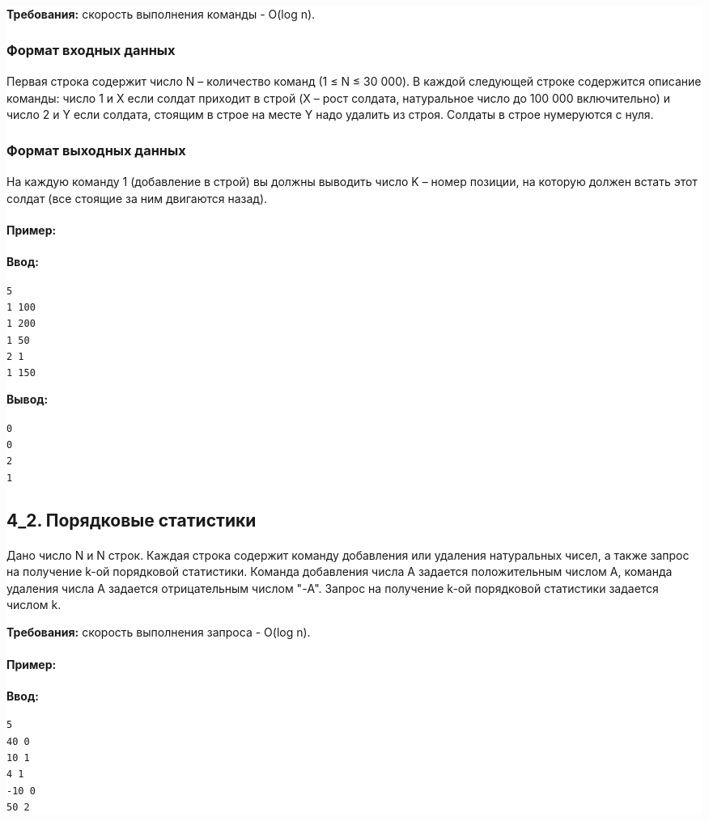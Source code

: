 **Требования:** скорость выполнения команды - O(log n).

### Формат входных данных

Первая строка содержит число N – количество команд (1 ≤ N ≤ 30 000). В каждой следующей строке содержится описание команды: число 1 и X если солдат приходит в строй (X – рост солдата, натуральное число до 100 000 включительно) и число 2 и Y если солдата, стоящим в строе на месте Y надо удалить из строя. Солдаты в строе нумеруются с нуля.

### Формат выходных данных

На каждую команду 1 (добавление в строй) вы должны выводить число K – номер позиции, на которую должен встать этот солдат (все стоящие за ним двигаются назад).

#### Пример:

**Ввод:**
```
5
1 100
1 200
1 50
2 1
1 150
```

**Вывод:**
```
0
0
2
1
```

## 4_2. Порядковые статистики

Дано число N и N строк. Каждая строка содержит команду добавления или удаления натуральных чисел, а также запрос на получение k-ой порядковой статистики. Команда добавления числа A задается положительным числом A, команда удаления числа A задается отрицательным числом "-A". Запрос на получение k-ой порядковой статистики задается числом k. 

**Требования:** скорость выполнения запроса - O(log n).

#### Пример:

**Ввод:**
```
5
40 0
10 1
4 1 
-10 0
50 2
```
